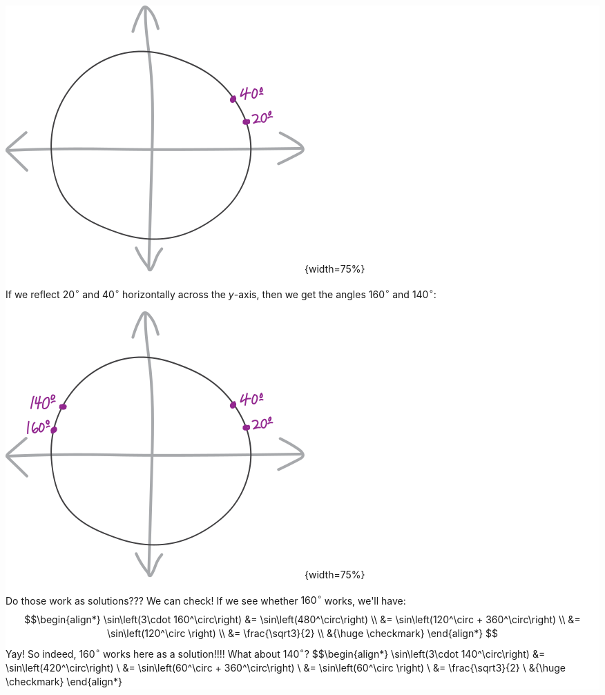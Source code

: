 ![](horizontal-reflection-idea-1.svg){width=75%}


If we reflect $20^\circ$ and $40^\circ$ horizontally across the $y$-axis, then we get the angles $160^\circ$ and $140^\circ$:

![](horizontal-reflection-idea-2.svg){width=75%}

Do those work as solutions??? We can check! If we see whether $160^\circ$ works, we'll have:
$$\begin{align*}
\sin\left(3\cdot 160^\circ\right) &= \sin\left(480^\circ\right) \\
&= \sin\left(120^\circ + 360^\circ\right) \\
&= \sin\left(120^\circ \right) \\
&= \frac{\sqrt3}{2} \\
&{\huge \checkmark}
\end{align*}
$$
Yay! So indeed, $160^\circ$ works here as a solution!!!! What about $140^\circ$? 
$$\begin{align*}
\sin\left(3\cdot 140^\circ\right) &= \sin\left(420^\circ\right) \\
&= \sin\left(60^\circ + 360^\circ\right) \\
&= \sin\left(60^\circ \right) \\
&= \frac{\sqrt3}{2} \\
&{\huge \checkmark}
\end{align*}